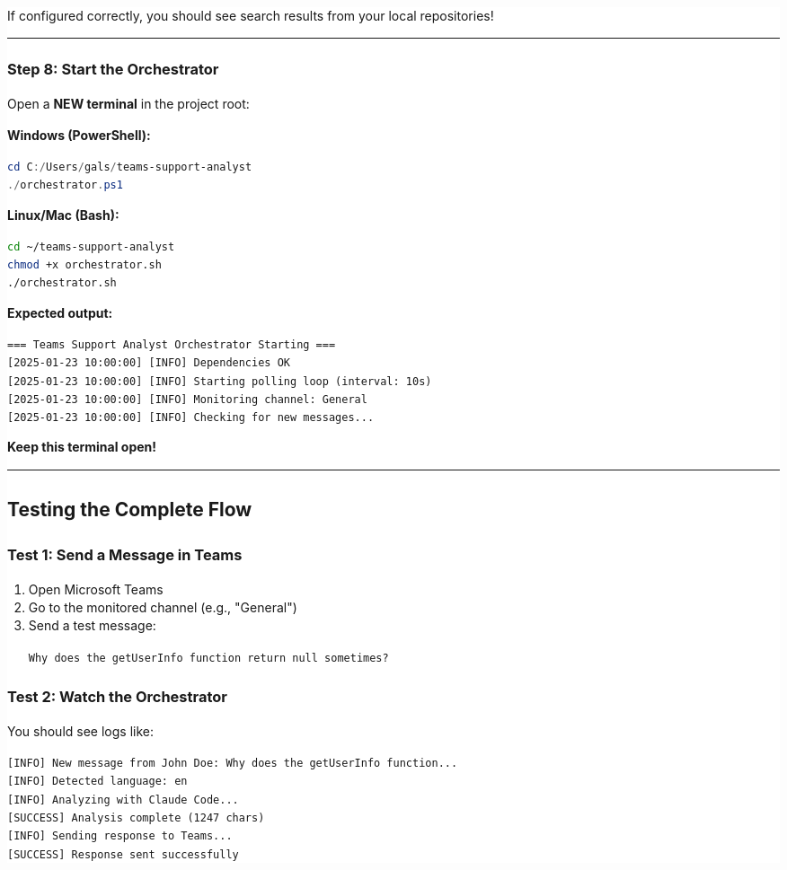 If configured correctly, you should see search results from your local repositories!

---

### Step 8: Start the Orchestrator

Open a **NEW terminal** in the project root:

**Windows (PowerShell):**
```powershell
cd C:/Users/gals/teams-support-analyst
./orchestrator.ps1
```

**Linux/Mac (Bash):**
```bash
cd ~/teams-support-analyst
chmod +x orchestrator.sh
./orchestrator.sh
```

**Expected output:**
```
=== Teams Support Analyst Orchestrator Starting ===
[2025-01-23 10:00:00] [INFO] Dependencies OK
[2025-01-23 10:00:00] [INFO] Starting polling loop (interval: 10s)
[2025-01-23 10:00:00] [INFO] Monitoring channel: General
[2025-01-23 10:00:00] [INFO] Checking for new messages...
```

**Keep this terminal open!**

---

## Testing the Complete Flow

### Test 1: Send a Message in Teams

1. Open Microsoft Teams
2. Go to the monitored channel (e.g., "General")
3. Send a test message:
   ```
   Why does the getUserInfo function return null sometimes?
   ```

### Test 2: Watch the Orchestrator

You should see logs like:
```
[INFO] New message from John Doe: Why does the getUserInfo function...
[INFO] Detected language: en
[INFO] Analyzing with Claude Code...
[SUCCESS] Analysis complete (1247 chars)
[INFO] Sending response to Teams...
[SUCCESS] Response sent successfully
```
